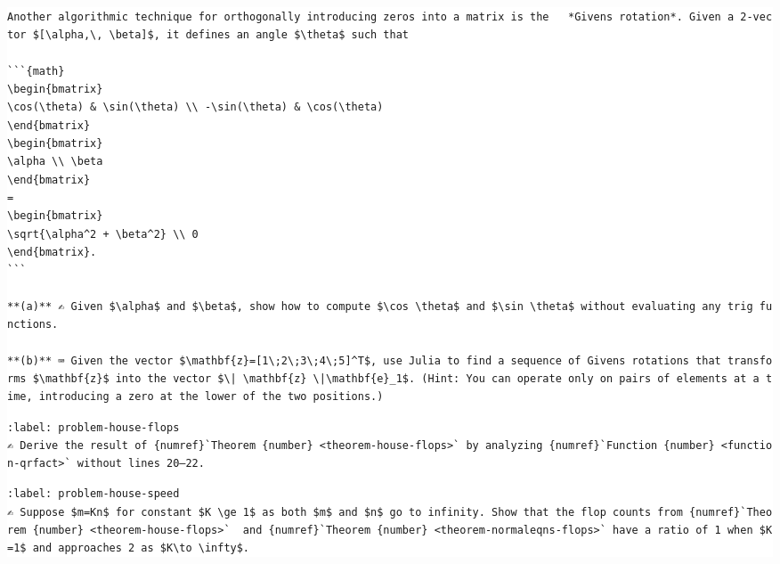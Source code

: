 ``````{exercise}
Another algorithmic technique for orthogonally introducing zeros into a matrix is the   *Givens rotation*. Given a 2-vector $[\alpha,\, \beta]$, it defines an angle $\theta$ such that

```{math}
\begin{bmatrix}
\cos(\theta) & \sin(\theta) \\ -\sin(\theta) & \cos(\theta)
\end{bmatrix}
\begin{bmatrix}
\alpha \\ \beta
\end{bmatrix}
=
\begin{bmatrix}
\sqrt{\alpha^2 + \beta^2} \\ 0
\end{bmatrix}.
```

**(a)** ✍ Given $\alpha$ and $\beta$, show how to compute $\cos \theta$ and $\sin \theta$ without evaluating any trig functions.

**(b)** ⌨ Given the vector $\mathbf{z}=[1\;2\;3\;4\;5]^T$, use Julia to find a sequence of Givens rotations that transforms $\mathbf{z}$ into the vector $\| \mathbf{z} \|\mathbf{e}_1$. (Hint: You can operate only on pairs of elements at a time, introducing a zero at the lower of the two positions.)

``````

``````{exercise}
:label: problem-house-flops
✍ Derive the result of {numref}`Theorem {number} <theorem-house-flops>` by analyzing {numref}`Function {number} <function-qrfact>` without lines 20–22. 

``````

``````{exercise}
:label: problem-house-speed
✍ Suppose $m=Kn$ for constant $K \ge 1$ as both $m$ and $n$ go to infinity. Show that the flop counts from {numref}`Theorem {number} <theorem-house-flops>`  and {numref}`Theorem {number} <theorem-normaleqns-flops>` have a ratio of 1 when $K=1$ and approaches 2 as $K\to \infty$. 
``````
